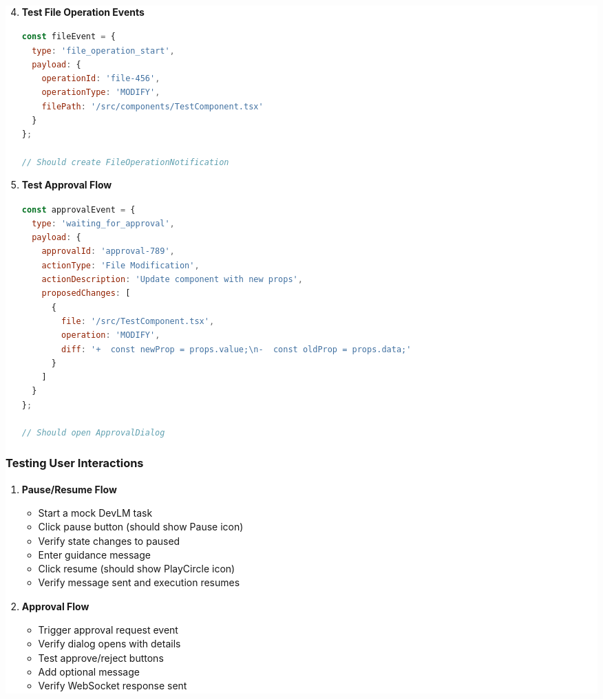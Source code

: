    ```javascript
   ```

4. **Test File Operation Events**
   ```javascript
   const fileEvent = {
     type: 'file_operation_start',
     payload: {
       operationId: 'file-456',
       operationType: 'MODIFY',
       filePath: '/src/components/TestComponent.tsx'
     }
   };
   
   // Should create FileOperationNotification
   ```

5. **Test Approval Flow**
   ```javascript
   const approvalEvent = {
     type: 'waiting_for_approval',
     payload: {
       approvalId: 'approval-789',
       actionType: 'File Modification',
       actionDescription: 'Update component with new props',
       proposedChanges: [
         {
           file: '/src/TestComponent.tsx',
           operation: 'MODIFY',
           diff: '+  const newProp = props.value;\n-  const oldProp = props.data;'
         }
       ]
     }
   };
   
   // Should open ApprovalDialog
   ```

### Testing User Interactions

1. **Pause/Resume Flow**
   - Start a mock DevLM task
   - Click pause button (should show Pause icon)
   - Verify state changes to paused
   - Enter guidance message
   - Click resume (should show PlayCircle icon)
   - Verify message sent and execution resumes

2. **Approval Flow**
   - Trigger approval request event
   - Verify dialog opens with details
   - Test approve/reject buttons
   - Add optional message
   - Verify WebSocket response sent
